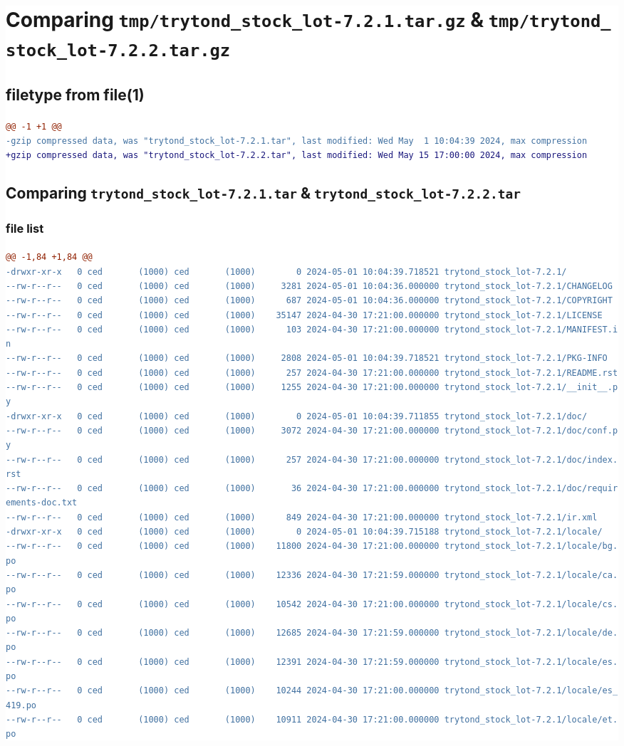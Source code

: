# Comparing `tmp/trytond_stock_lot-7.2.1.tar.gz` & `tmp/trytond_stock_lot-7.2.2.tar.gz`

## filetype from file(1)

```diff
@@ -1 +1 @@
-gzip compressed data, was "trytond_stock_lot-7.2.1.tar", last modified: Wed May  1 10:04:39 2024, max compression
+gzip compressed data, was "trytond_stock_lot-7.2.2.tar", last modified: Wed May 15 17:00:00 2024, max compression
```

## Comparing `trytond_stock_lot-7.2.1.tar` & `trytond_stock_lot-7.2.2.tar`

### file list

```diff
@@ -1,84 +1,84 @@
-drwxr-xr-x   0 ced       (1000) ced       (1000)        0 2024-05-01 10:04:39.718521 trytond_stock_lot-7.2.1/
--rw-r--r--   0 ced       (1000) ced       (1000)     3281 2024-05-01 10:04:36.000000 trytond_stock_lot-7.2.1/CHANGELOG
--rw-r--r--   0 ced       (1000) ced       (1000)      687 2024-05-01 10:04:36.000000 trytond_stock_lot-7.2.1/COPYRIGHT
--rw-r--r--   0 ced       (1000) ced       (1000)    35147 2024-04-30 17:21:00.000000 trytond_stock_lot-7.2.1/LICENSE
--rw-r--r--   0 ced       (1000) ced       (1000)      103 2024-04-30 17:21:00.000000 trytond_stock_lot-7.2.1/MANIFEST.in
--rw-r--r--   0 ced       (1000) ced       (1000)     2808 2024-05-01 10:04:39.718521 trytond_stock_lot-7.2.1/PKG-INFO
--rw-r--r--   0 ced       (1000) ced       (1000)      257 2024-04-30 17:21:00.000000 trytond_stock_lot-7.2.1/README.rst
--rw-r--r--   0 ced       (1000) ced       (1000)     1255 2024-04-30 17:21:00.000000 trytond_stock_lot-7.2.1/__init__.py
-drwxr-xr-x   0 ced       (1000) ced       (1000)        0 2024-05-01 10:04:39.711855 trytond_stock_lot-7.2.1/doc/
--rw-r--r--   0 ced       (1000) ced       (1000)     3072 2024-04-30 17:21:00.000000 trytond_stock_lot-7.2.1/doc/conf.py
--rw-r--r--   0 ced       (1000) ced       (1000)      257 2024-04-30 17:21:00.000000 trytond_stock_lot-7.2.1/doc/index.rst
--rw-r--r--   0 ced       (1000) ced       (1000)       36 2024-04-30 17:21:00.000000 trytond_stock_lot-7.2.1/doc/requirements-doc.txt
--rw-r--r--   0 ced       (1000) ced       (1000)      849 2024-04-30 17:21:00.000000 trytond_stock_lot-7.2.1/ir.xml
-drwxr-xr-x   0 ced       (1000) ced       (1000)        0 2024-05-01 10:04:39.715188 trytond_stock_lot-7.2.1/locale/
--rw-r--r--   0 ced       (1000) ced       (1000)    11800 2024-04-30 17:21:00.000000 trytond_stock_lot-7.2.1/locale/bg.po
--rw-r--r--   0 ced       (1000) ced       (1000)    12336 2024-04-30 17:21:59.000000 trytond_stock_lot-7.2.1/locale/ca.po
--rw-r--r--   0 ced       (1000) ced       (1000)    10542 2024-04-30 17:21:00.000000 trytond_stock_lot-7.2.1/locale/cs.po
--rw-r--r--   0 ced       (1000) ced       (1000)    12685 2024-04-30 17:21:59.000000 trytond_stock_lot-7.2.1/locale/de.po
--rw-r--r--   0 ced       (1000) ced       (1000)    12391 2024-04-30 17:21:59.000000 trytond_stock_lot-7.2.1/locale/es.po
--rw-r--r--   0 ced       (1000) ced       (1000)    10244 2024-04-30 17:21:00.000000 trytond_stock_lot-7.2.1/locale/es_419.po
--rw-r--r--   0 ced       (1000) ced       (1000)    10911 2024-04-30 17:21:00.000000 trytond_stock_lot-7.2.1/locale/et.po
```